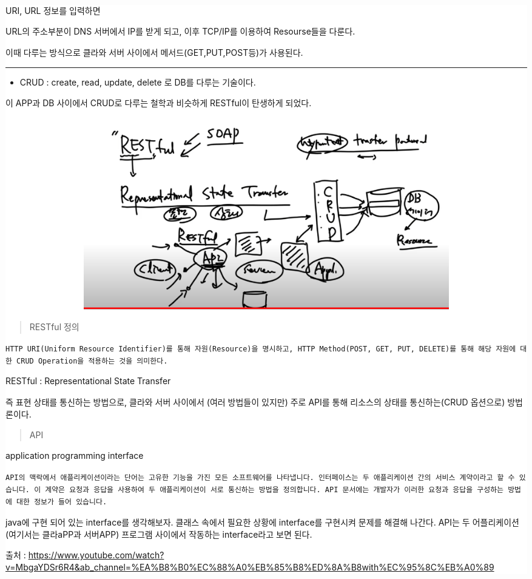 URI, URL 정보를 입력하면

URL의 주소부분이 DNS 서버에서 IP를 받게 되고, 이후 TCP/IP를 이용하여 Resourse들을 다룬다.

이때 다루는 방식으로 클라와 서버 사이에서 메서드(GET,PUT,POST등)가 사용된다.

---

- CRUD : create, read, update, delete 로 DB를 다루는 기술이다.

이 APP과 DB 사이에서 CRUD로 다루는 철학과 비슷하게 RESTful이 탄생하게 되었다.

<p align="center">
<img src ="https://github.com/steadykyu/http/blob/master/img/0_3.png" width="70%" height="70%">
</p>

> RESTful 정의

```
HTTP URI(Uniform Resource Identifier)를 통해 자원(Resource)을 명시하고, HTTP Method(POST, GET, PUT, DELETE)를 통해 해당 자원에 대한 CRUD Operation을 적용하는 것을 의미한다.
```

RESTful : Representational State Transfer

즉 표현 상태를 통신하는 방법으로, 클라와 서버 사이에서 (여러 방법들이 있지만) 주로 API를 통해 리소스의 상태를 통신하는(CRUD 옵션으로) 방법론이다.

> API

application programming interface

```
API의 맥락에서 애플리케이션이라는 단어는 고유한 기능을 가진 모든 소프트웨어를 나타냅니다. 인터페이스는 두 애플리케이션 간의 서비스 계약이라고 할 수 있습니다. 이 계약은 요청과 응답을 사용하여 두 애플리케이션이 서로 통신하는 방법을 정의합니다. API 문서에는 개발자가 이러한 요청과 응답을 구성하는 방법에 대한 정보가 들어 있습니다.
```

java에 구현 되어 있는 interface를 생각해보자. 클래스 속에서 필요한 상황에 interface를 구현시켜 문제를 해결해 나간다. API는 두 어플리케이션(여기서는 클라aPP과 서버APP) 프로그램 사이에서 작동하는 interface라고 보면 된다.

출처 : https://www.youtube.com/watch?v=MbgaYDSr6R4&ab_channel=%EA%B8%B0%EC%88%A0%EB%85%B8%ED%8A%B8with%EC%95%8C%EB%A0%89
